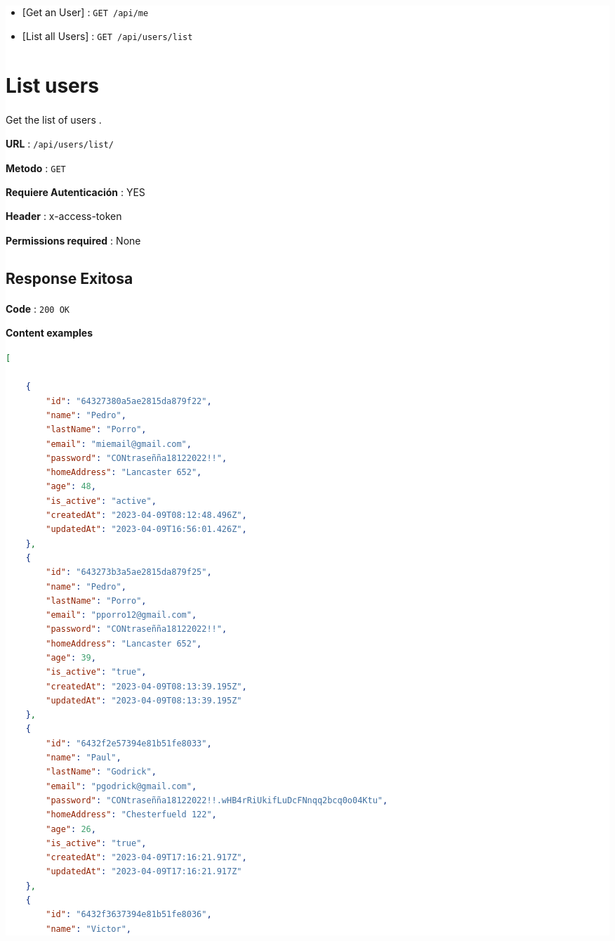 * [Get an User] : `GET /api/me`

* [List all Users] : `GET /api/users/list`

# List users

Get the list of users .

**URL** : `/api/users/list/`

**Metodo** : `GET`

**Requiere Autenticación** : YES

**Header** : x-access-token

**Permissions required** : None

## Response Exitosa

**Code** : `200 OK`

**Content examples**

```json
[

	{
		"id": "64327380a5ae2815da879f22",
		"name": "Pedro",
		"lastName": "Porro",
		"email": "miemail@gmail.com",
		"password": "CONtraseñña18122022!!",
		"homeAddress": "Lancaster 652",
		"age": 48,
		"is_active": "active",
		"createdAt": "2023-04-09T08:12:48.496Z",
		"updatedAt": "2023-04-09T16:56:01.426Z",
	},
	{
		"id": "643273b3a5ae2815da879f25",
		"name": "Pedro",
		"lastName": "Porro",
		"email": "pporro12@gmail.com",
		"password": "CONtraseñña18122022!!",
		"homeAddress": "Lancaster 652",
		"age": 39,
		"is_active": "true",
		"createdAt": "2023-04-09T08:13:39.195Z",
		"updatedAt": "2023-04-09T08:13:39.195Z"
	},
	{
		"id": "6432f2e57394e81b51fe8033",
		"name": "Paul",
		"lastName": "Godrick",
		"email": "pgodrick@gmail.com",
		"password": "CONtraseñña18122022!!.wHB4rRiUkifLuDcFNnqq2bcq0o04Ktu",
		"homeAddress": "Chesterfueld 122",
		"age": 26,
		"is_active": "true",
		"createdAt": "2023-04-09T17:16:21.917Z",
		"updatedAt": "2023-04-09T17:16:21.917Z"
	},
	{
		"id": "6432f3637394e81b51fe8036",
		"name": "Victor",
```